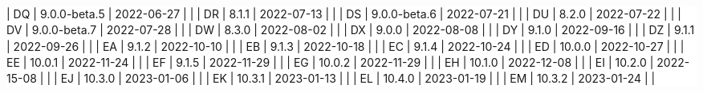 | DQ              | 9.0.0-beta.5     | 2022-06-27 |                                                                                                                                                                                                                         |
| DR              | 8.1.1            | 2022-07-13 |                                                                                                                                                                                                                         |
| DS              | 9.0.0-beta.6     | 2022-07-21 |                                                                                                                                                                                                                         |
| DU              | 8.2.0            | 2022-07-22 |                                                                                                                                                                                                                         |
| DV              | 9.0.0-beta.7     | 2022-07-28 |                                                                                                                                                                                                                         |
| DW              | 8.3.0            | 2022-08-02 |                                                                                                                                                                                                                         |
| DX              | 9.0.0            | 2022-08-08 |                                                                                                                                                                                                                         |
| DY              | 9.1.0            | 2022-09-16 |                                                                                                                                                                                                                         |
| DZ              | 9.1.1            | 2022-09-26 |                                                                                                                                                                                                                         |
| EA              | 9.1.2            | 2022-10-10 |                                                                                                                                                                                                                         |
| EB              | 9.1.3            | 2022-10-18 |                                                                                                                                                                                                                         |
| EC              | 9.1.4            | 2022-10-24 |                                                                                                                                                                                                                         |
| ED              | 10.0.0           | 2022-10-27 |                                                                                                                                                                                                                         |
| EE              | 10.0.1           | 2022-11-24 |                                                                                                                                                                                                                         |
| EF              | 9.1.5            | 2022-11-29 |                                                                                                                                                                                                                         |
| EG              | 10.0.2           | 2022-11-29 |                                                                                                                                                                                                                         |
| EH              | 10.1.0           | 2022-12-08 |                                                                                                                                                                                                                         |
| EI              | 10.2.0           | 2022-15-08 |                                                                                                                                                                                                                         |
| EJ              | 10.3.0           | 2023-01-06 |                                                                                                                                                                                                                         |
| EK              | 10.3.1           | 2023-01-13 |                                                                                                                                                                                                                         |
| EL              | 10.4.0           | 2023-01-19 |                                                                                                                                                                                                                         |
| EM              | 10.3.2           | 2023-01-24 |                                                                                                                                                                                                                         |